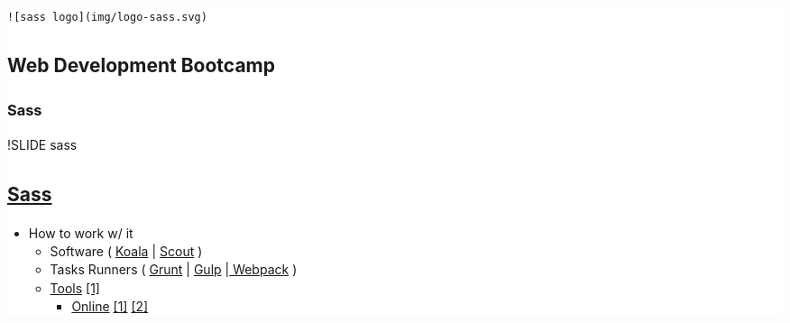     ![sass logo](img/logo-sass.svg)
  <div>
</section>

## Web Development Bootcamp 
### **Sass**

!SLIDE sass

## [Sass](http://sass-lang.com/)

- How to work w/ it 
  - Software ( [Koala](http://koala-app.com/) | [Scout](https://mhs.github.io/scout-app/) )
  - Tasks Runners ( [Grunt](http://ryanchristiani.com/getting-started-with-grunt-and-sass/) | [Gulp](http://ryanchristiani.com/getting-started-with-gulp-and-sass/) |[ Webpack](http://eng.localytics.com/faster-sass-builds-with-webpack/) )
  - [Tools](https://www.sitepoint.com/my-favorite-sass-tools/) [[1]](http://noeticforce.com/best-sass-tools-for-modern-web-design)
    - [Online](http://www.sassmeister.com/) [[1]](http://codepen.io/pen/) [[2]](http://sass.js.org/)
